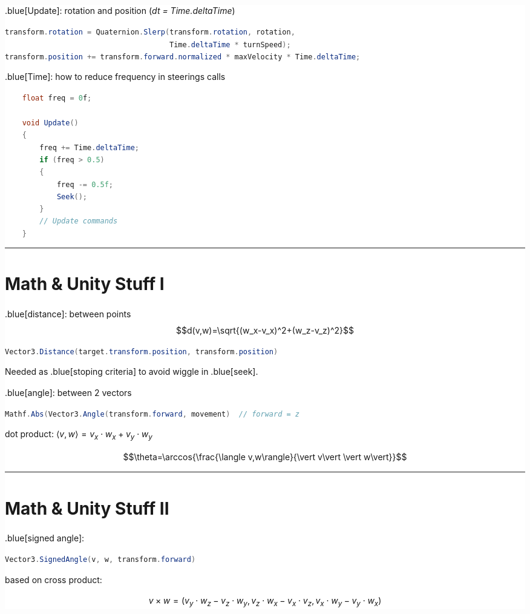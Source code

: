 .blue[Update]: rotation and position (*dt = Time.deltaTime*)
```C# 
transform.rotation = Quaternion.Slerp(transform.rotation, rotation, 
                                      Time.deltaTime * turnSpeed);
transform.position += transform.forward.normalized * maxVelocity * Time.deltaTime;
```

.blue[Time]: how to reduce frequency in steerings calls
```C# 
    float freq = 0f;
       
    void Update()
    {
        freq += Time.deltaTime;
        if (freq > 0.5)
        {
            freq -= 0.5f;
            Seek(); 
        }
        // Update commands
    }
```

---

# Math & Unity Stuff I

.blue[distance]: between points
$$d(v,w)=\sqrt{(w_x-v_x)^2+(w_z-v_z)^2}$$
```C#
Vector3.Distance(target.transform.position, transform.position)
```
Needed as .blue[stoping criteria] to avoid wiggle in .blue[seek].

.blue[angle]: between 2 vectors

```C#
Mathf.Abs(Vector3.Angle(transform.forward, movement)  // forward = z
```
dot product: $\langle v,w\rangle=v_x\cdot w_x+v_y\cdot w_y$

$$\theta=\arccos{\frac{\langle v,w\rangle}{\vert v\vert \vert w\vert}}$$

---

# Math & Unity Stuff II

.blue[signed angle]: 
```C#
Vector3.SignedAngle(v, w, transform.forward)
```

based on cross product: 

$$v\times w=(v_y\cdot w_z-v_z\cdot w_y,v_z\cdot w_x-v_x\cdot v_z,v_x\cdot w_y-v_y\cdot w_x)$$

